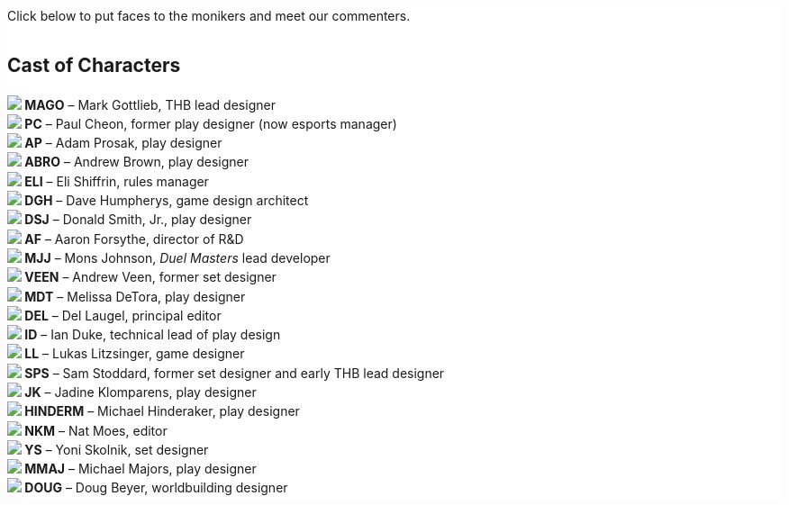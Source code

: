 
Click below to put faces to the monikers and meet our commenters.




Cast of Characters
------------------






**![](https://media.wizards.com/legacy/magic/images/mtgcom/authorpics/authorpic_mago.jpg) MAGO** – Mark Gottlieb, THB lead designer  
**![](https://media.wizards.com/2019/images/daily/Authorpic_Paul-Cheon.jpg) PC** – Paul Cheon, former play designer (now esports manager)  
**![](https://media.wizards.com/legacy/magic/images/mtgcom/authorpics/authorpic_adamprosak.jpg) AP** – Adam Prosak, play designer  
**![](https://media.wizards.com/2017/images/daily/authorpic_andrewbrown.jpg) ABRO** – Andrew Brown, play designer  
**![](https://media.wizards.com/2016/images/daily/authorpic_Eli-Shiffrin.jpg) ELI** – Eli Shiffrin, rules manager  
**![](https://media.wizards.com/images/magic/daily/authorpics/authorpic_davehumphreys.jpg) DGH** – Dave Humpherys, game design architect  
**![](https://media.wizards.com/2018/images/daily/authorpic_donaldsmithjr.jpg) DSJ** – Donald Smith, Jr., play designer  
**![](https://media.wizards.com/images/magic/daily/authorpics/authorpic_aaronforsythe.jpg) AF** – Aaron Forsythe, director of R&D  
**![](https://media.wizards.com/legacy/magic/images/mtgcom/authorpics/authorpic_monsjohnson.jpg) MJJ** – Mons Johnson, *Duel Masters* lead developer  
**![](https://media.wizards.com/2018/images/daily/authorpic_andrewveen.jpg) VEEN** – Andrew Veen, former set designer  
**![](https://media.wizards.com/2016/images/daily/mfiles_melissa-detora.jpg) MDT** – Melissa DeTora, play designer  
**![](https://media.wizards.com/images/magic/daily/authorpics/authorpic_dellaugel.jpg) DEL** – Del Laugel, principal editor  
**![](https://media.wizards.com/images/magic/daily/authorpics/authorpic_ianduke.jpg) ID** – Ian Duke, technical lead of play design  
**![](https://media.wizards.com/2020/images/daily/authorpic_LukasLitzsinger.jpg) LL** – Lukas Litzsinger, game designer  
**![](https://media.wizards.com/images/magic/daily/authorpics/authorpic_samstoddard.jpg) SPS** – Sam Stoddard, former set designer and early THB lead designer  
**![](https://media.wizards.com/2020/images/daily/authorpic_JadineKlomparens.jpg) JK** – Jadine Klomparens, play designer  
**![](https://media.wizards.com/2019/images/daily/authorpic_No-photo.jpg) HINDERM** – Michael Hinderaker, play designer  
**![](https://media.wizards.com/2017/images/daily/authorpic_natmoes.jpg) NKM** – Nat Moes, editor  
**![](https://media.wizards.com/2015/images/daily/authorpic_YoniSkolnik.jpg) YS** – Yoni Skolnik, set designer  
**![](https://media.wizards.com/2019/images/daily/Authorpic_Michael-Majors.jpg) MMAJ** – Michael Majors, play designer  
**![](https://media.wizards.com/images/magic/daily/authorpics/authorpic_dougbeyer.jpg) DOUG** – Doug Beyer, worldbuilding designer
